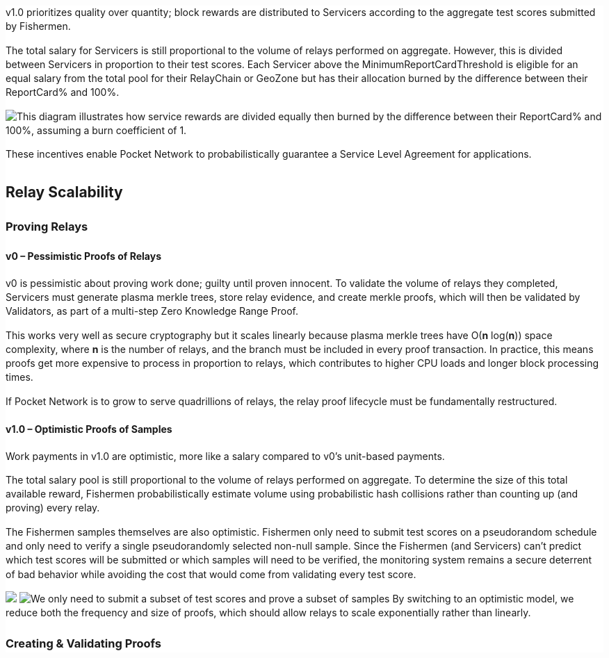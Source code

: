 v1.0 prioritizes quality over quantity; block rewards are distributed to Servicers according to the aggregate test scores submitted by Fishermen.

The total salary for Servicers is still proportional to the volume of relays performed on aggregate. However, this is divided between Servicers in proportion to their test scores. Each Servicer above the MinimumReportCardThreshold is eligible for an equal salary from the total pool for their RelayChain or GeoZone but has their allocation burned by the difference between their ReportCard% and 100%.

![This diagram illustrates how service rewards are divided equally then burned by the difference between their ReportCard% and 100%, assuming a burn coefficient of 1.](/images/service-rewards.png)

These incentives enable Pocket Network to probabilistically guarantee a Service Level Agreement for applications.

## Relay Scalability

### Proving Relays

#### v0 – Pessimistic Proofs of Relays

v0 is pessimistic about proving work done; guilty until proven innocent. To validate the volume of relays they completed, Servicers must generate plasma merkle trees, store relay evidence, and create merkle proofs, which will then be validated by Validators, as part of a multi-step Zero Knowledge Range Proof.

This works very well as secure cryptography but it scales linearly because plasma merkle trees have O(**n** log(**n**)) space complexity, where **n** is the number of relays, and the branch must be included in every proof transaction. In practice, this means proofs get more expensive to process in proportion to relays, which contributes to higher CPU loads and longer block processing times.

If Pocket Network is to grow to serve quadrillions of relays, the relay proof lifecycle must be fundamentally restructured.

#### v1.0 – Optimistic Proofs of Samples

Work payments in v1.0 are optimistic, more like a salary compared to v0’s unit-based payments.

The total salary pool is still proportional to the volume of relays performed on aggregate. To determine the size of this total available reward, Fishermen probabilistically estimate volume using probabilistic hash collisions rather than counting up (and proving) every relay.

The Fishermen samples themselves are also optimistic. Fishermen only need to submit test scores on a pseudorandom schedule and only need to verify a single pseudorandomly selected non-null sample. Since the Fishermen (and Servicers) can’t predict which test scores will be submitted or which samples will need to be verified, the monitoring system remains a secure deterrent of bad behavior while avoiding the cost that would come from validating every test score.

![](/images/Test1.png)
![We only need to submit a subset of test scores and prove a subset of samples](/images/Test2.png)
By switching to an optimistic model, we reduce both the frequency and size of proofs, which should allow relays to scale exponentially rather than linearly.

### Creating & Validating Proofs
